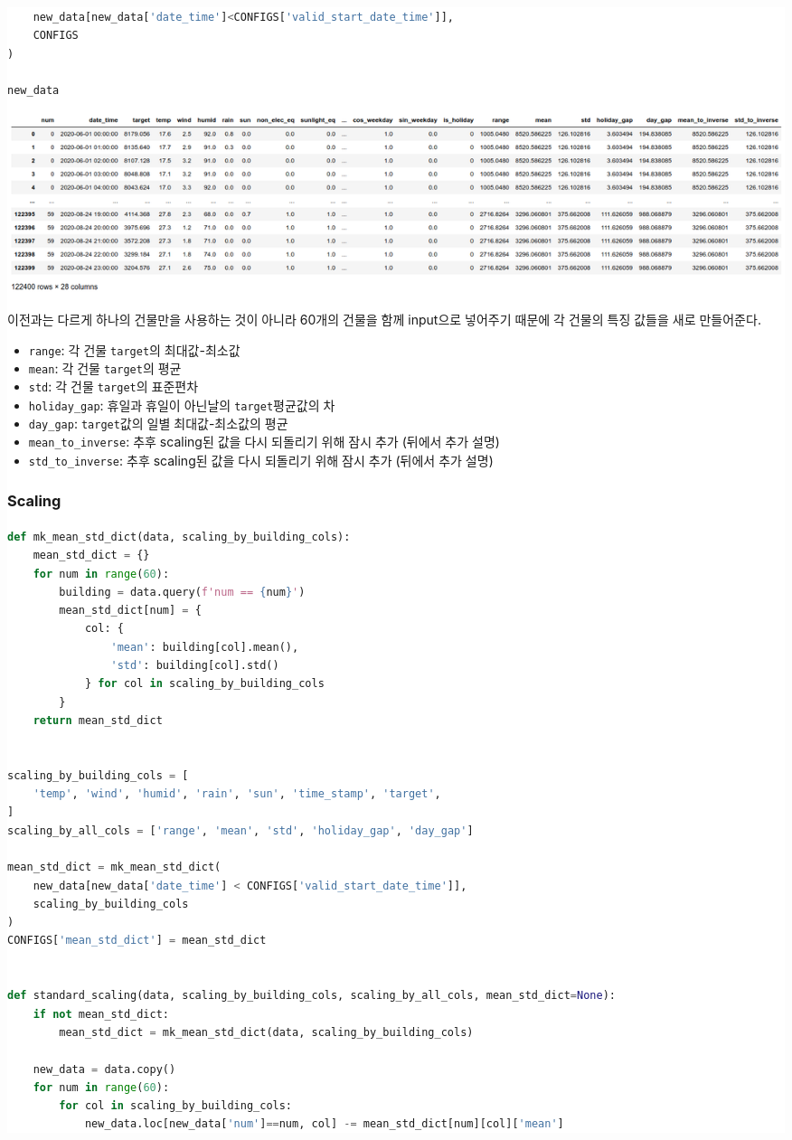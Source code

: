 ```python
    new_data[new_data['date_time']<CONFIGS['valid_start_date_time']],
    CONFIGS
)

new_data
```

![new_data](/assets/img/posts/time_series_4/new_data.png)

이전과는 다르게 하나의 건물만을 사용하는 것이 아니라 60개의 건물을 함께 input으로 넣어주기 때문에 각 건물의 특징 값들을 새로 만들어준다.  
- `range`: 각 건물 `target`의 최대값-최소값
- `mean`: 각 건물 `target`의 평균
- `std`: 각 건물 `target`의 표준편차
- `holiday_gap`: 휴일과 휴일이 아닌날의 `target`평균값의 차
- `day_gap`: `target`값의 일별 최대값-최소값의 평균
- `mean_to_inverse`: 추후 scaling된 값을 다시 되돌리기 위해 잠시 추가 (뒤에서 추가 설명)
- `std_to_inverse`: 추후 scaling된 값을 다시 되돌리기 위해 잠시 추가 (뒤에서 추가 설명)

### Scaling

```python
def mk_mean_std_dict(data, scaling_by_building_cols):
    mean_std_dict = {}
    for num in range(60):
        building = data.query(f'num == {num}')
        mean_std_dict[num] = {
            col: {
                'mean': building[col].mean(),
                'std': building[col].std()
            } for col in scaling_by_building_cols
        }
    return mean_std_dict


scaling_by_building_cols = [
    'temp', 'wind', 'humid', 'rain', 'sun', 'time_stamp', 'target',
]
scaling_by_all_cols = ['range', 'mean', 'std', 'holiday_gap', 'day_gap']

mean_std_dict = mk_mean_std_dict(
    new_data[new_data['date_time'] < CONFIGS['valid_start_date_time']],
    scaling_by_building_cols
)
CONFIGS['mean_std_dict'] = mean_std_dict


def standard_scaling(data, scaling_by_building_cols, scaling_by_all_cols, mean_std_dict=None):
    if not mean_std_dict:
        mean_std_dict = mk_mean_std_dict(data, scaling_by_building_cols)
        
    new_data = data.copy()
    for num in range(60):
        for col in scaling_by_building_cols:
            new_data.loc[new_data['num']==num, col] -= mean_std_dict[num][col]['mean']
```